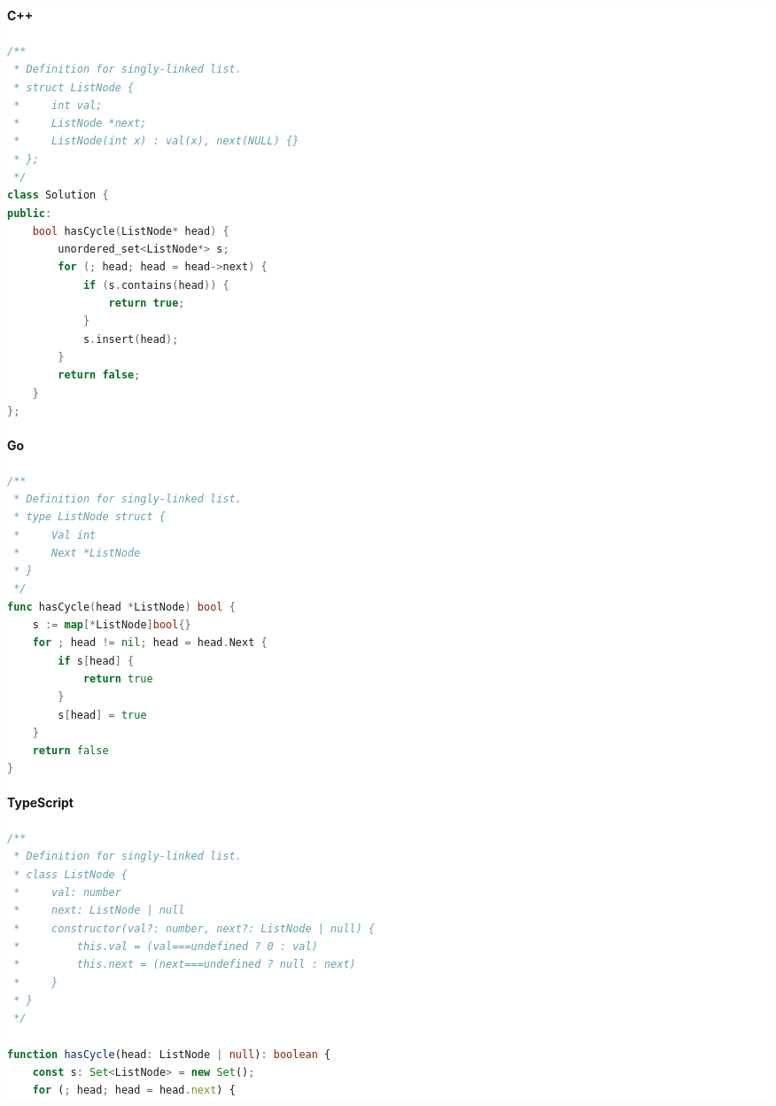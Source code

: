 #### C++

```cpp
/**
 * Definition for singly-linked list.
 * struct ListNode {
 *     int val;
 *     ListNode *next;
 *     ListNode(int x) : val(x), next(NULL) {}
 * };
 */
class Solution {
public:
    bool hasCycle(ListNode* head) {
        unordered_set<ListNode*> s;
        for (; head; head = head->next) {
            if (s.contains(head)) {
                return true;
            }
            s.insert(head);
        }
        return false;
    }
};
```

#### Go

```go
/**
 * Definition for singly-linked list.
 * type ListNode struct {
 *     Val int
 *     Next *ListNode
 * }
 */
func hasCycle(head *ListNode) bool {
	s := map[*ListNode]bool{}
	for ; head != nil; head = head.Next {
		if s[head] {
			return true
		}
		s[head] = true
	}
	return false
}
```

#### TypeScript

```ts
/**
 * Definition for singly-linked list.
 * class ListNode {
 *     val: number
 *     next: ListNode | null
 *     constructor(val?: number, next?: ListNode | null) {
 *         this.val = (val===undefined ? 0 : val)
 *         this.next = (next===undefined ? null : next)
 *     }
 * }
 */

function hasCycle(head: ListNode | null): boolean {
    const s: Set<ListNode> = new Set();
    for (; head; head = head.next) {
```